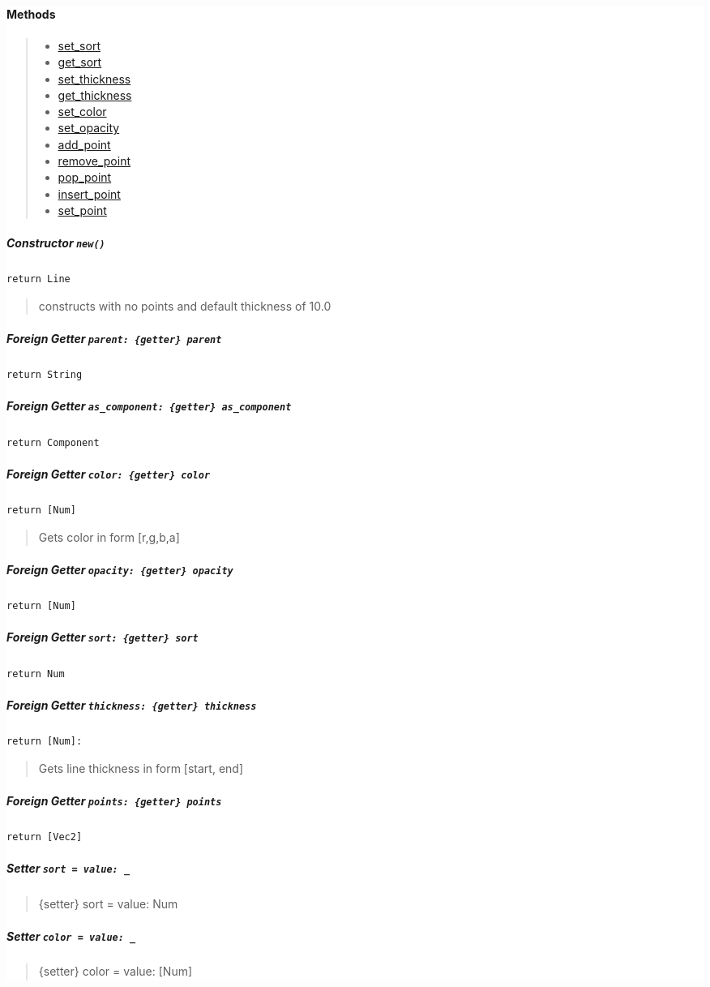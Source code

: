 #### Methods
> - [set_sort](#game-10-m-1)
> - [get_sort](#game-10-m0)
> - [set_thickness](#game-10-m1)
> - [get_thickness](#game-10-m2)
> - [set_color](#game-10-m3)
> - [set_opacity](#game-10-m4)
> - [add_point](#game-10-m5)
> - [remove_point](#game-10-m6)
> - [pop_point](#game-10-m7)
> - [insert_point](#game-10-m8)
> - [set_point](#game-10-m9)
##### Constructor ``new()`` <a id='game-10-c-1'></a>
``return Line``
> constructs with no points and default thickness of 10.0

##### Foreign Getter ``parent: {getter} parent`` <a id='game-10-g-1'></a>
``return String``

##### Foreign Getter ``as_component: {getter} as_component`` <a id='game-10-g0'></a>
``return Component``

##### Foreign Getter ``color: {getter} color`` <a id='game-10-g1'></a>
``return [Num]``
> Gets color in form [r,g,b,a]

##### Foreign Getter ``opacity: {getter} opacity`` <a id='game-10-g2'></a>
``return [Num]``

##### Foreign Getter ``sort: {getter} sort`` <a id='game-10-g3'></a>
``return Num``

##### Foreign Getter ``thickness: {getter} thickness`` <a id='game-10-g4'></a>
``return [Num]: ``
> Gets line thickness in form [start, end]

##### Foreign Getter ``points: {getter} points`` <a id='game-10-g5'></a>
``return [Vec2]``

##### Setter ``sort = value: _`` <a id='game-10-s-1'></a>
> {setter} sort = value: Num

##### Setter ``color = value: _`` <a id='game-10-s0'></a>
> {setter} color = value: [Num]
